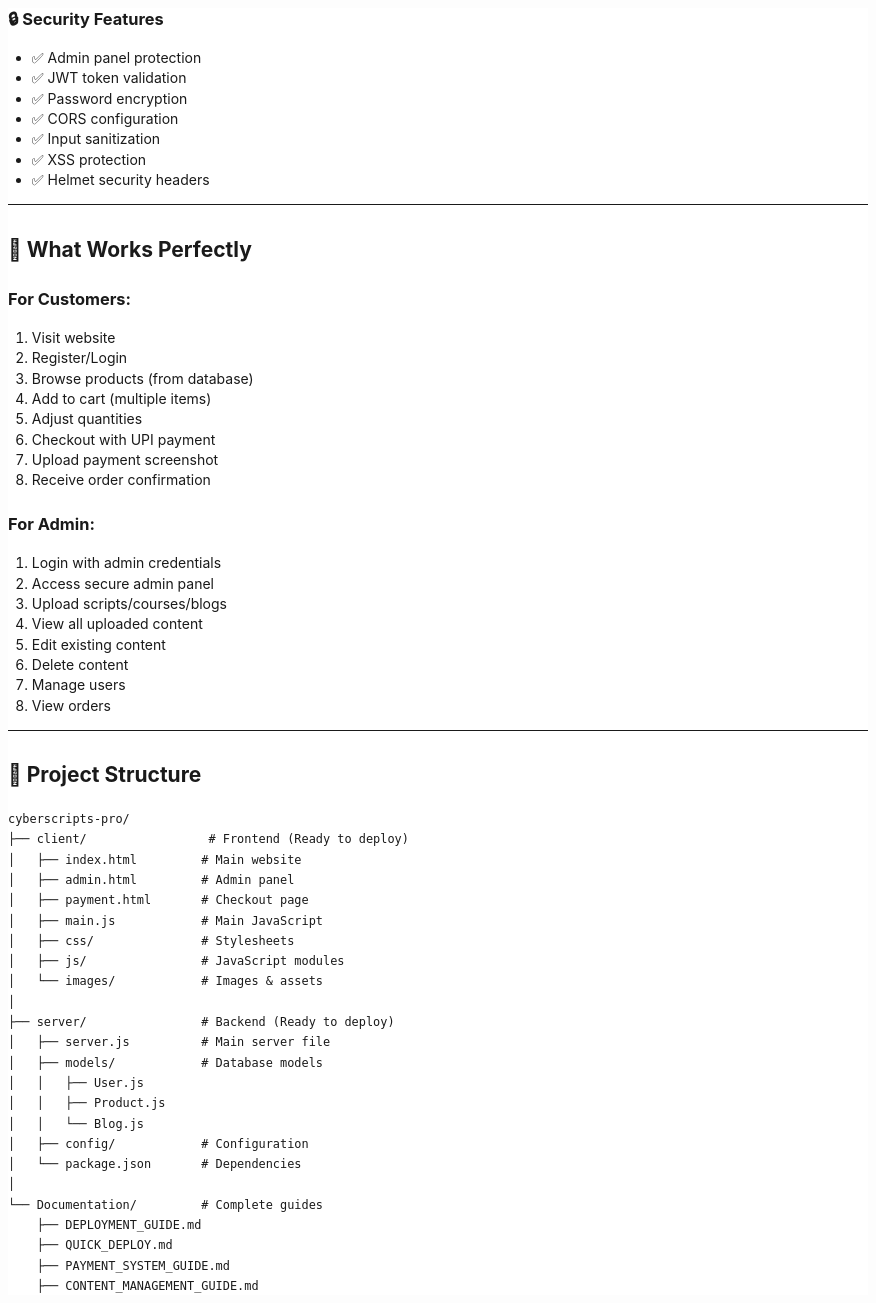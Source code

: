 ### 🔒 Security Features
- ✅ Admin panel protection
- ✅ JWT token validation
- ✅ Password encryption
- ✅ CORS configuration
- ✅ Input sanitization
- ✅ XSS protection
- ✅ Helmet security headers

---

## 🎯 What Works Perfectly

### For Customers:
1. Visit website
2. Register/Login
3. Browse products (from database)
4. Add to cart (multiple items)
5. Adjust quantities
6. Checkout with UPI payment
7. Upload payment screenshot
8. Receive order confirmation

### For Admin:
1. Login with admin credentials
2. Access secure admin panel
3. Upload scripts/courses/blogs
4. View all uploaded content
5. Edit existing content
6. Delete content
7. Manage users
8. View orders

---

## 📁 Project Structure

```
cyberscripts-pro/
├── client/                 # Frontend (Ready to deploy)
│   ├── index.html         # Main website
│   ├── admin.html         # Admin panel
│   ├── payment.html       # Checkout page
│   ├── main.js            # Main JavaScript
│   ├── css/               # Stylesheets
│   ├── js/                # JavaScript modules
│   └── images/            # Images & assets
│
├── server/                # Backend (Ready to deploy)
│   ├── server.js          # Main server file
│   ├── models/            # Database models
│   │   ├── User.js
│   │   ├── Product.js
│   │   └── Blog.js
│   ├── config/            # Configuration
│   └── package.json       # Dependencies
│
└── Documentation/         # Complete guides
    ├── DEPLOYMENT_GUIDE.md
    ├── QUICK_DEPLOY.md
    ├── PAYMENT_SYSTEM_GUIDE.md
    ├── CONTENT_MANAGEMENT_GUIDE.md
```